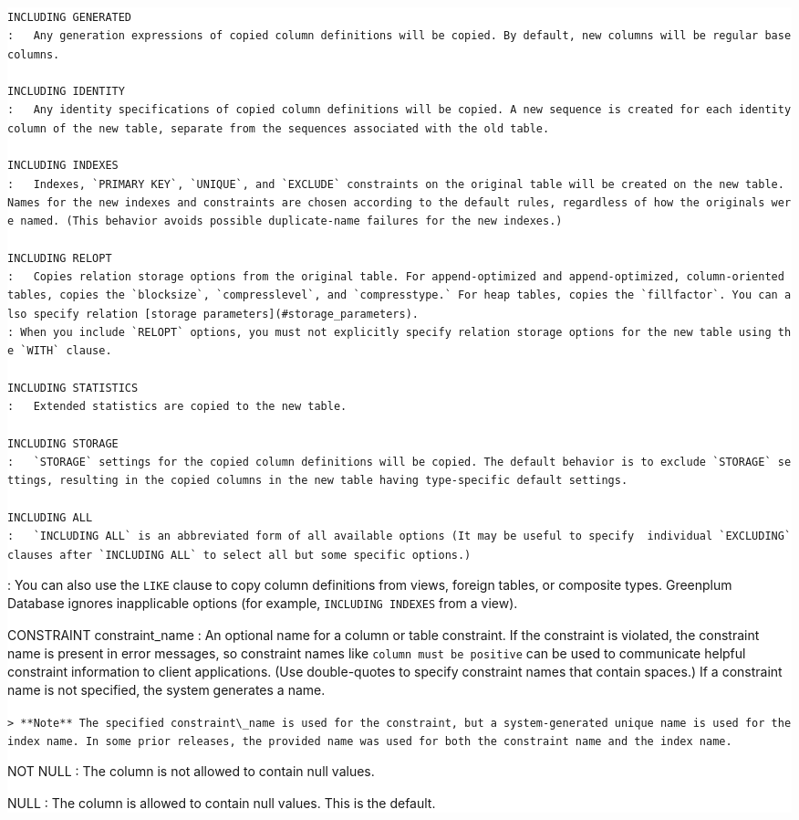     INCLUDING GENERATED
    :   Any generation expressions of copied column definitions will be copied. By default, new columns will be regular base columns.

    INCLUDING IDENTITY
    :   Any identity specifications of copied column definitions will be copied. A new sequence is created for each identity column of the new table, separate from the sequences associated with the old table.

    INCLUDING INDEXES
    :   Indexes, `PRIMARY KEY`, `UNIQUE`, and `EXCLUDE` constraints on the original table will be created on the new table. Names for the new indexes and constraints are chosen according to the default rules, regardless of how the originals were named. (This behavior avoids possible duplicate-name failures for the new indexes.)

    INCLUDING RELOPT
    :   Copies relation storage options from the original table. For append-optimized and append-optimized, column-oriented tables, copies the `blocksize`, `compresslevel`, and `compresstype.` For heap tables, copies the `fillfactor`. You can also specify relation [storage parameters](#storage_parameters).
    : When you include `RELOPT` options, you must not explicitly specify relation storage options for the new table using the `WITH` clause.

    INCLUDING STATISTICS
    :   Extended statistics are copied to the new table.

    INCLUDING STORAGE
    :   `STORAGE` settings for the copied column definitions will be copied. The default behavior is to exclude `STORAGE` settings, resulting in the copied columns in the new table having type-specific default settings.

    INCLUDING ALL
    :   `INCLUDING ALL` is an abbreviated form of all available options (It may be useful to specify  individual `EXCLUDING` clauses after `INCLUDING ALL` to select all but some specific options.)

:   You can also use the `LIKE` clause to copy column definitions from views, foreign tables, or composite types. Greenplum Database ignores inapplicable options (for example, `INCLUDING INDEXES` from a view).

CONSTRAINT constraint\_name
:   An optional name for a column or table constraint. If the constraint is violated, the constraint name is present in error messages, so constraint names like `column must be positive` can be used to communicate helpful constraint information to client applications. (Use double-quotes to specify constraint names that contain spaces.) If a constraint name is not specified, the system generates a name.

    > **Note** The specified constraint\_name is used for the constraint, but a system-generated unique name is used for the index name. In some prior releases, the provided name was used for both the constraint name and the index name.

NOT NULL
:   The column is not allowed to contain null values.

NULL
:   The column is allowed to contain null values. This is the default.
